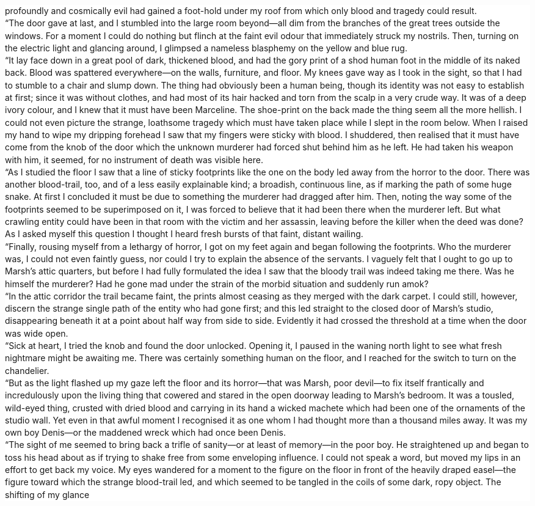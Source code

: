 profoundly and cosmically evil had gained a foot-hold under my roof from which
only blood and tragedy could result.  
“The door gave at last, and I stumbled into the large room beyond—all dim from
the branches of the great trees outside the windows. For a moment I could do
nothing but flinch at the faint evil odour that immediately struck my
nostrils. Then, turning on the electric light and glancing around, I glimpsed
a nameless blasphemy on the yellow and blue rug.  
“It lay face down in a great pool of dark, thickened blood, and had the gory
print of a shod human foot in the middle of its naked back. Blood was
spattered everywhere—on the walls, furniture, and floor. My knees gave way as
I took in the sight, so that I had to stumble to a chair and slump down. The
thing had obviously been a human being, though its identity was not easy to
establish at first; since it was without clothes, and had most of its hair
hacked and torn from the scalp in a very crude way. It was of a deep ivory
colour, and I knew that it must have been Marceline. The shoe-print on the
back made the thing seem all the more hellish. I could not even picture the
strange, loathsome tragedy which must have taken place while I slept in the
room below. When I raised my hand to wipe my dripping forehead I saw that my
fingers were sticky with blood. I shuddered, then realised that it must have
come from the knob of the door which the unknown murderer had forced shut
behind him as he left. He had taken his weapon with him, it seemed, for no
instrument of death was visible here.  
“As I studied the floor I saw that a line of sticky footprints like the one on
the body led away from the horror to the door. There was another blood-trail,
too, and of a less easily explainable kind; a broadish, continuous line, as if
marking the path of some huge snake. At first I concluded it must be due to
something the murderer had dragged after him. Then, noting the way some of the
footprints seemed to be superimposed on it, I was forced to believe that it
had been there when the murderer left. But what crawling entity could have
been in that room with the victim and her assassin, leaving before the killer
when the deed was done? As I asked myself this question I thought I heard
fresh bursts of that faint, distant wailing.  
“Finally, rousing myself from a lethargy of horror, I got on my feet again and
began following the footprints. Who the murderer was, I could not even faintly
guess, nor could I try to explain the absence of the servants. I vaguely felt
that I ought to go up to Marsh’s attic quarters, but before I had fully
formulated the idea I saw that the bloody trail was indeed taking me there.
Was he himself the murderer? Had he gone mad under the strain of the morbid
situation and suddenly run amok?  
“In the attic corridor the trail became faint, the prints almost ceasing as
they merged with the dark carpet. I could still, however, discern the strange
single path of the entity who had gone first; and this led straight to the
closed door of Marsh’s studio, disappearing beneath it at a point about half
way from side to side. Evidently it had crossed the threshold at a time when
the door was wide open.  
“Sick at heart, I tried the knob and found the door unlocked. Opening it, I
paused in the waning north light to see what fresh nightmare might be awaiting
me. There was certainly something human on the floor, and I reached for the
switch to turn on the chandelier.  
“But as the light flashed up my gaze left the floor and its horror—that was
Marsh, poor devil—to fix itself frantically and incredulously upon the living
thing that cowered and stared in the open doorway leading to Marsh’s bedroom.
It was a tousled, wild-eyed thing, crusted with dried blood and carrying in
its hand a wicked machete which had been one of the ornaments of the studio
wall. Yet even in that awful moment I recognised it as one whom I had thought
more than a thousand miles away. It was my own boy Denis—or the maddened wreck
which had once been Denis.  
“The sight of me seemed to bring back a trifle of sanity—or at least of
memory—in the poor boy. He straightened up and began to toss his head about as
if trying to shake free from some enveloping influence. I could not speak a
word, but moved my lips in an effort to get back my voice. My eyes wandered
for a moment to the figure on the floor in front of the heavily draped
easel—the figure toward which the strange blood-trail led, and which seemed to
be tangled in the coils of some dark, ropy object. The shifting of my glance